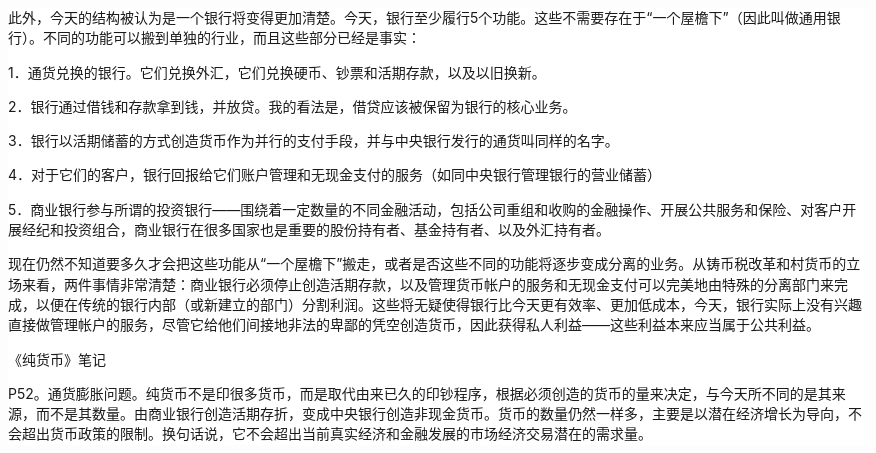 此外，今天的结构被认为是一个银行将变得更加清楚。今天，银行至少履行5个功能。这些不需要存在于“一个屋檐下”（因此叫做通用银行）。不同的功能可以搬到单独的行业，而且这些部分已经是事实：　　


1．通货兑换的银行。它们兑换外汇，它们兑换硬币、钞票和活期存款，以及以旧换新。　　


2．银行通过借钱和存款拿到钱，并放贷。我的看法是，借贷应该被保留为银行的核心业务。　　


3．银行以活期储蓄的方式创造货币作为并行的支付手段，并与中央银行发行的通货叫同样的名字。　　


4．对于它们的客户，银行回报给它们账户管理和无现金支付的服务（如同中央银行管理银行的营业储蓄）　　


5．商业银行参与所谓的投资银行――围绕着一定数量的不同金融活动，包括公司重组和收购的金融操作、开展公共服务和保险、对客户开展经纪和投资组合，商业银行在很多国家也是重要的股份持有者、基金持有者、以及外汇持有者。　　


现在仍然不知道要多久才会把这些功能从“一个屋檐下”搬走，或者是否这些不同的功能将逐步变成分离的业务。从铸币税改革和村货币的立场来看，两件事情非常清楚：商业银行必须停止创造活期存款，以及管理货币帐户的服务和无现金支付可以完美地由特殊的分离部门来完成，以便在传统的银行内部（或新建立的部门）分割利润。这些将无疑使得银行比今天更有效率、更加低成本，今天，银行实际上没有兴趣直接做管理帐户的服务，尽管它给他们间接地非法的卑鄙的凭空创造货币，因此获得私人利益――这些利益本来应当属于公共利益。　　


《纯货币》笔记　　

P52。通货膨胀问题。纯货币不是印很多货币，而是取代由来已久的印钞程序，根据必须创造的货币的量来决定，与今天所不同的是其来源，而不是其数量。由商业银行创造活期存折，变成中央银行创造非现金货币。货币的数量仍然一样多，主要是以潜在经济增长为导向，不会超出货币政策的限制。换句话说，它不会超出当前真实经济和金融发展的市场经济交易潜在的需求量。



